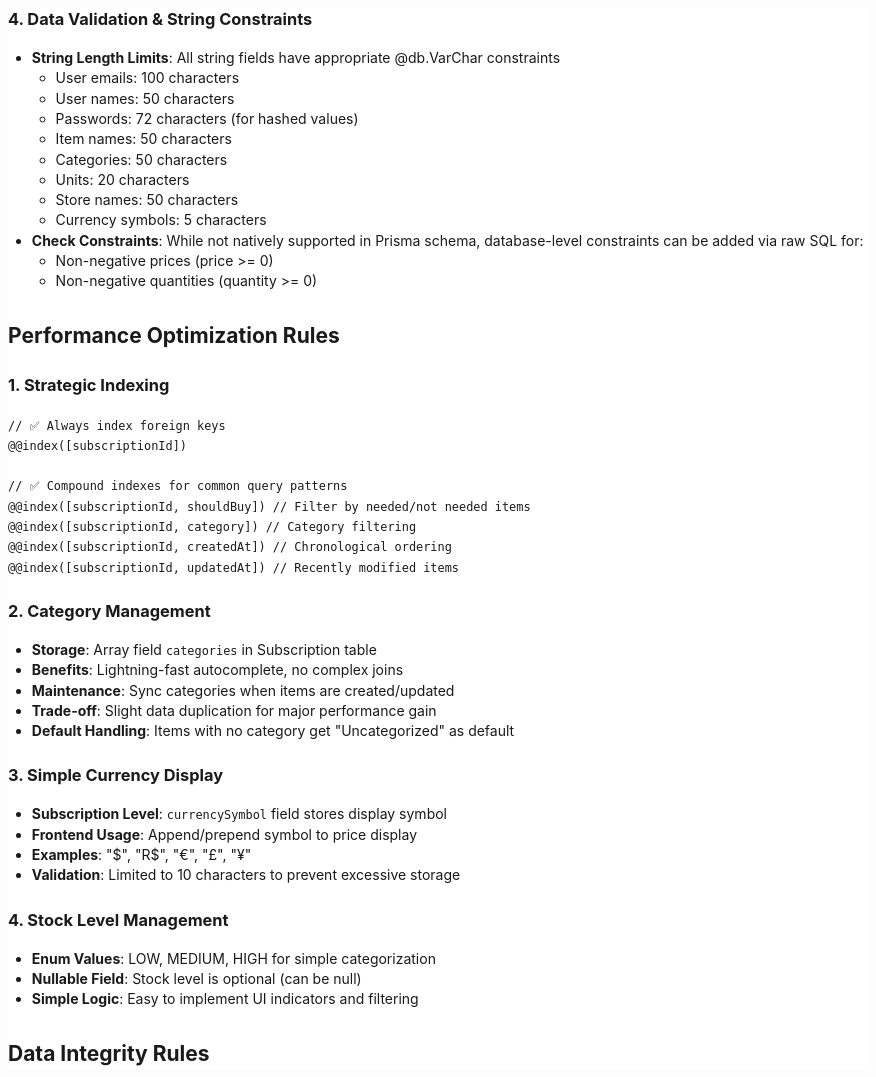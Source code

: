 ### 4. Data Validation & String Constraints
- **String Length Limits**: All string fields have appropriate @db.VarChar constraints
  - User emails: 100 characters
  - User names: 50 characters  
  - Passwords: 72 characters (for hashed values)
  - Item names: 50 characters
  - Categories: 50 characters
  - Units: 20 characters
  - Store names: 50 characters
  - Currency symbols: 5 characters
- **Check Constraints**: While not natively supported in Prisma schema, database-level constraints can be added via raw SQL for:
  - Non-negative prices (price >= 0)
  - Non-negative quantities (quantity >= 0)

## Performance Optimization Rules

### 1. Strategic Indexing
```prisma
// ✅ Always index foreign keys
@@index([subscriptionId])

// ✅ Compound indexes for common query patterns
@@index([subscriptionId, shouldBuy]) // Filter by needed/not needed items
@@index([subscriptionId, category]) // Category filtering
@@index([subscriptionId, createdAt]) // Chronological ordering
@@index([subscriptionId, updatedAt]) // Recently modified items
```

### 2. Category Management
- **Storage**: Array field `categories` in Subscription table
- **Benefits**: Lightning-fast autocomplete, no complex joins
- **Maintenance**: Sync categories when items are created/updated
- **Trade-off**: Slight data duplication for major performance gain
- **Default Handling**: Items with no category get "Uncategorized" as default

### 3. Simple Currency Display
- **Subscription Level**: `currencySymbol` field stores display symbol
- **Frontend Usage**: Append/prepend symbol to price display
- **Examples**: "$", "R$", "€", "£", "¥"
- **Validation**: Limited to 10 characters to prevent excessive storage

### 4. Stock Level Management
- **Enum Values**: LOW, MEDIUM, HIGH for simple categorization
- **Nullable Field**: Stock level is optional (can be null)
- **Simple Logic**: Easy to implement UI indicators and filtering

## Data Integrity Rules
